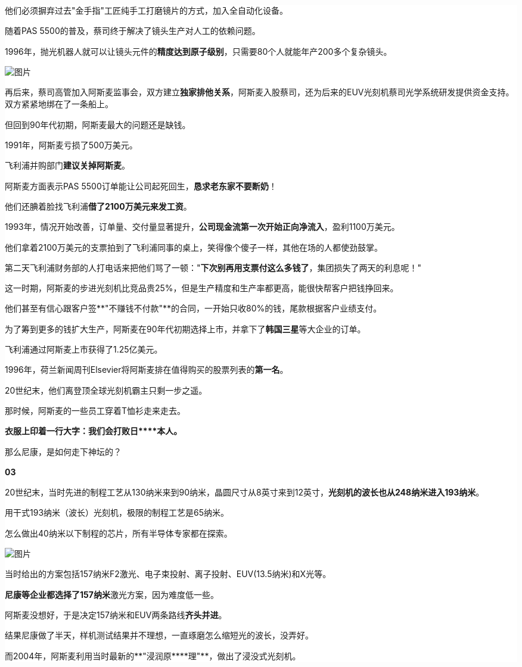 他们必须摒弃过去"金手指"工匠纯手工打磨镜片的方式，加入全自动化设备。

随着PAS 5500的普及，蔡司终于解决了镜头生产对人工的依赖问题。

1996年，抛光机器人就可以让镜头元件的**精度达到原子级别**，只需要80个人就能年产200多个复杂镜头。

![图片](https://image.cubox.pro/article/2023020419160771884/14711.jpg?imageMogr2/quality/90/ignore-error/1)

再后来，蔡司高管加入阿斯麦监事会，双方建立**独家排他关系**，阿斯麦入股蔡司，还为后来的EUV光刻机蔡司光学系统研发提供资金支持。双方紧紧地绑在了一条船上。

但回到90年代初期，阿斯麦最大的问题还是缺钱。

1991年，阿斯麦亏损了500万美元。

飞利浦并购部门**建议关掉阿斯麦**。

阿斯麦方面表示PAS 5500订单能让公司起死回生，**恳求老东家不要断奶**！

他们还腆着脸找飞利浦**借了2100万美元来发工资**。

1993年，情况开始改善，订单量、交付量显著提升，**公司现金流第一次开始正向净流入**，盈利1100万美元。

他们拿着2100万美元的支票拍到了飞利浦同事的桌上，笑得像个傻子一样，其他在场的人都使劲鼓掌。

第二天飞利浦财务部的人打电话来把他们骂了一顿："**下次别再用支票付这么多钱了**，集团损失了两天的利息呢！"

这一时期，阿斯麦的步进光刻机比竞品贵25%，但是生产精度和生产率都更高，能很快帮客户把钱挣回来。

他们甚至有信心跟客户签**"不赚钱不付款"**的合同，一开始只收80%的钱，尾款根据客户业绩支付。

为了筹到更多的钱扩大生产，阿斯麦在90年代初期选择上市，并拿下了**韩国三星**等大企业的订单。

飞利浦通过阿斯麦上市获得了1.25亿美元。

1996年，荷兰新闻周刊Elsevier将阿斯麦排在值得购买的股票列表的**第一名**。

20世纪末，他们离登顶全球光刻机霸主只剩一步之遥。

那时候，阿斯麦的一些员工穿着T恤衫走来走去。

**衣服上印着一行大字：我们会打败日****本人。**

那么尼康，是如何走下神坛的？

**03**

20世纪末，当时先进的制程工艺从130纳米来到90纳米，晶圆尺寸从8英寸来到12英寸，**光刻机的波长也从248纳米进入193纳米**。

用干式193纳米（波长）光刻机，极限的制程工艺是65纳米。

怎么做出40纳米以下制程的芯片，所有半导体专家都在探索。

![图片](https://image.cubox.pro/article/2023020419160781753/40641.jpg?imageMogr2/quality/90/ignore-error/1)

当时给出的方案包括157纳米F2激光、电子束投射、离子投射、EUV(13.5纳米)和X光等。

**尼康等企业都选择了157纳米**激光方案，因为难度低一些。

阿斯麦没想好，于是决定157纳米和EUV两条路线**齐头并进**。

结果尼康做了半天，样机测试结果并不理想，一直琢磨怎么缩短光的波长，没弄好。

而2004年，阿斯麦利用当时最新的**"浸润原****理"**，做出了浸没式光刻机。
